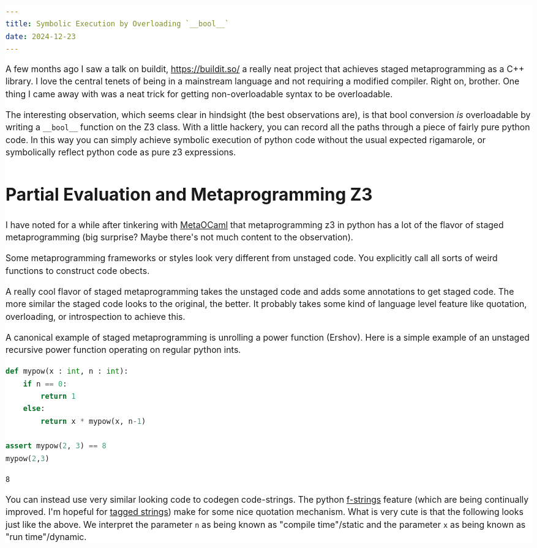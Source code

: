```yaml
---
title: Symbolic Execution by Overloading `__bool__`
date: 2024-12-23
---
```


A few months ago I saw a talk on buildit, <https://buildit.so/> a really neat project that achieves staged metaprogramming as a C++ library. I love the central tenets of being in a mainstream language and not requiring a modified compiler. Right on, brother. One thing I came away with was a neat trick for getting non-overloadable syntax to be overloadable.

The interesting observation, which seems clear in hindsight (the best observations are), is that bool conversion _is_ overloadable by writing a `__bool__` function on the Z3 class. With a little hackery, you can record all the paths through a piece of fairly pure python code. In this way you can simply achieve symbolic execution of python code without the usual expected rigamarole, or symbolically reflect python code as pure z3 expressions.

# Partial Evaluation and Metaprogramming Z3

I have noted for a while after tinkering with [MetaOCaml](https://okmij.org/ftp/ML/MetaOCaml.html) that metaprogramming z3 in python has a lot of the flavor of staged metaprogramming (big surprise? Maybe there's not much content to the observation).

Some metaprogramming frameworks or styles look very different from unstaged code. You explicitly call all sorts of weird functions to construct code obects.

A really cool flavor of staged metaprogramming takes the unstaged code and adds some annotations to get staged code. The more similar the staged code looks to the original, the better. It probably takes some kind of language level feature like quotation, overloading, or introspection to achieve this.

A canonical example of staged metaprogramming is unrolling a power function (Ershov). Here is a simple example of an unstaged recursive power function operating on regular python ints.

```python
def mypow(x : int, n : int):
    if n == 0:
        return 1
    else:
        return x * mypow(x, n-1)
    
assert mypow(2, 3) == 8
mypow(2,3)
```

    8

You can instead use very similar looking code to codegen code-strings. The python [f-strings](https://docs.python.org/3/reference/lexical_analysis.html#f-strings) feature (which are being continually improved. I'm hopeful for [tagged strings](https://peps.python.org/pep-0750/)) make for some nice quotation mechanism. What is very cute is that the following looks just like the above. We interpret the parameter `n` as being known as "compile time"/static and the parameter `x` as being known as "run time"/dynamic.
